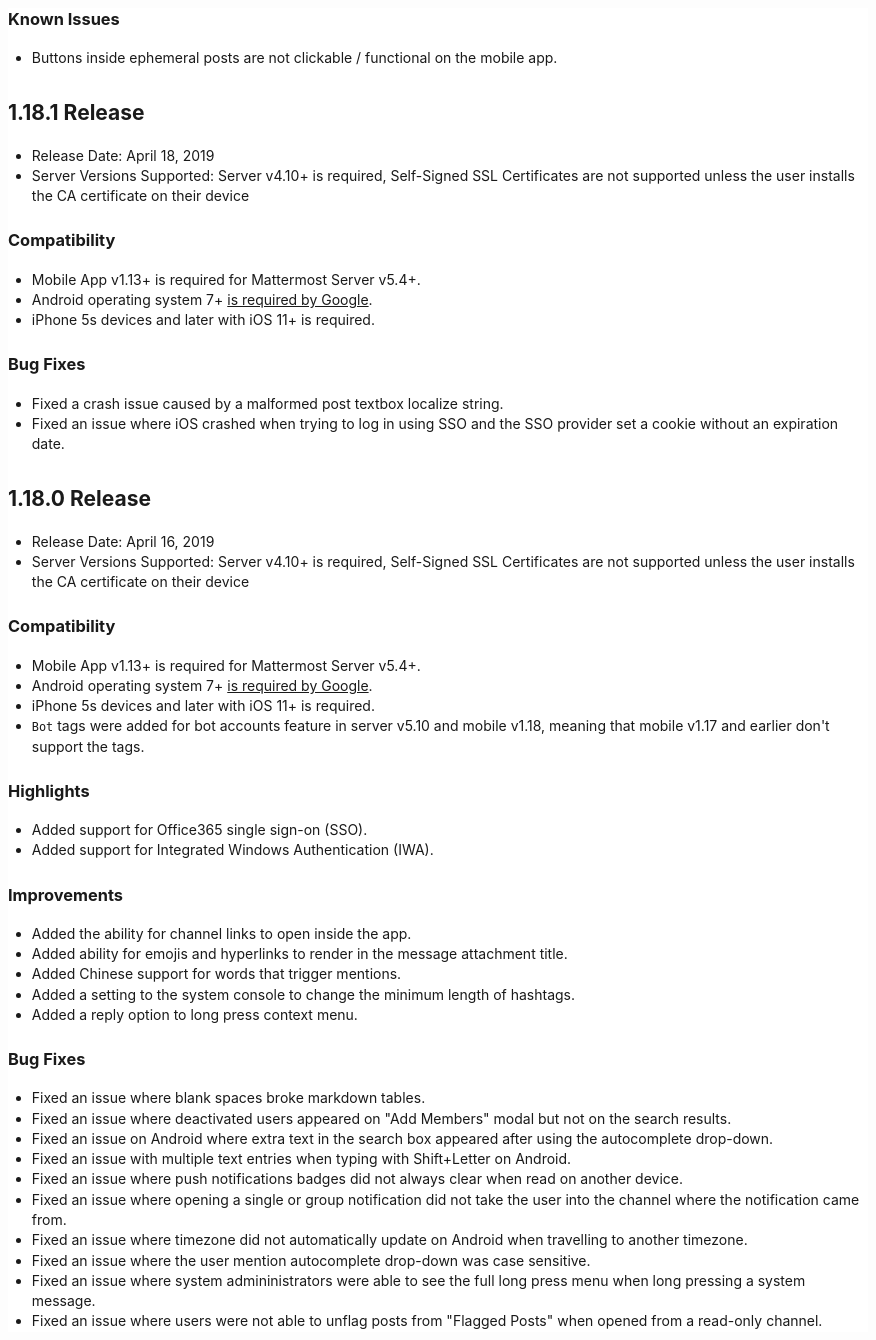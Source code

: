 ### Known Issues
 - Buttons inside ephemeral posts are not clickable / functional on the mobile app.

## 1.18.1 Release
- Release Date: April 18, 2019
- Server Versions Supported: Server v4.10+ is required, Self-Signed SSL Certificates are not supported unless the user installs the CA certificate on their device

### Compatibility
 - Mobile App v1.13+ is required for Mattermost Server v5.4+.
 - Android operating system 7+ [is required by Google](https://android-developers.googleblog.com/2017/12/improving-app-security-and-performance.html).
 - iPhone 5s devices and later with iOS 11+ is required.

### Bug Fixes 
 - Fixed a crash issue caused by a malformed post textbox localize string.
 - Fixed an issue where iOS crashed when trying to log in using SSO and the SSO provider set a cookie without an expiration date.

## 1.18.0 Release
- Release Date: April 16, 2019
- Server Versions Supported: Server v4.10+ is required, Self-Signed SSL Certificates are not supported unless the user installs the CA certificate on their device

### Compatibility
 - Mobile App v1.13+ is required for Mattermost Server v5.4+.
 - Android operating system 7+ [is required by Google](https://android-developers.googleblog.com/2017/12/improving-app-security-and-performance.html).
 - iPhone 5s devices and later with iOS 11+ is required.
 - ``Bot`` tags were added for bot accounts feature in server v5.10 and mobile v1.18, meaning that mobile v1.17 and earlier don't support the tags.
 
### Highlights
 - Added support for Office365 single sign-on (SSO).
 - Added support for Integrated Windows Authentication (IWA).

### Improvements
 - Added the ability for channel links to open inside the app.
 - Added ability for emojis and hyperlinks to render in the message attachment title.
 - Added Chinese support for words that trigger mentions.
 - Added a setting to the system console to change the minimum length of hashtags.
 - Added a reply option to long press context menu.

### Bug Fixes
 - Fixed an issue where blank spaces broke markdown tables.
 - Fixed an issue where deactivated users appeared on "Add Members" modal but not on the search results.
 - Fixed an issue on Android where extra text in the search box appeared after using the autocomplete drop-down.
 - Fixed an issue with multiple text entries when typing with Shift+Letter on Android.
 - Fixed an issue where push notifications badges did not always clear when read on another device.
 - Fixed an issue where opening a single or group notification did not take the user into the channel where the notification came from.
 - Fixed an issue where timezone did not automatically update on Android when travelling to another timezone.
 - Fixed an issue where the user mention autocomplete drop-down was case sensitive.
 - Fixed an issue where system admininistrators were able to see the full long press menu when long pressing a system message.
 - Fixed an issue where users were not able to unflag posts from "Flagged Posts" when opened from a read-only channel.